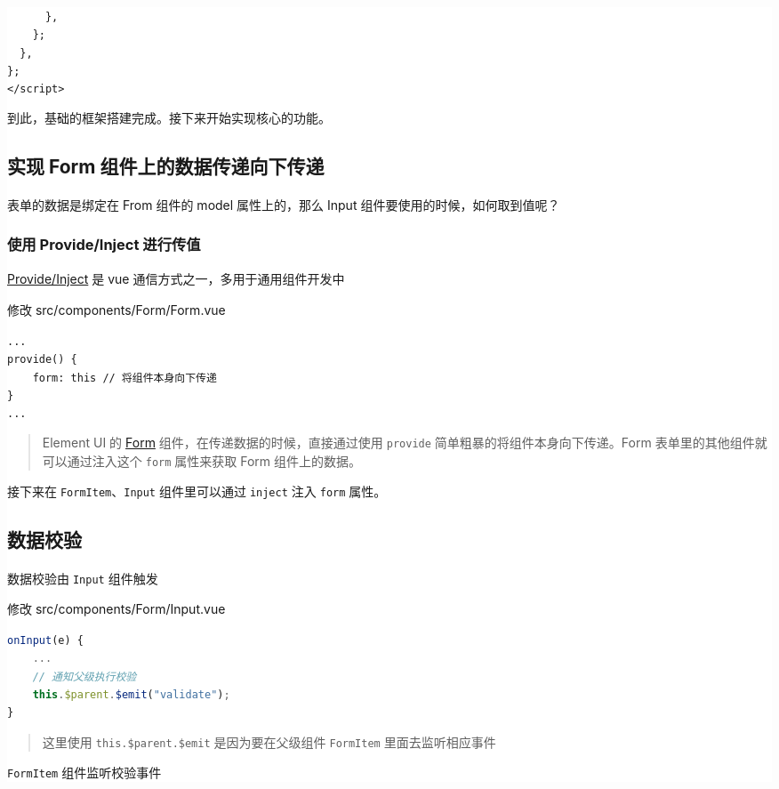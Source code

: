 ```vue
      },
    };
  },
};
</script>
```



到此，基础的框架搭建完成。接下来开始实现核心的功能。



## 实现 Form 组件上的数据传递向下传递

表单的数据是绑定在 From 组件的 model 属性上的，那么 Input 组件要使用的时候，如何取到值呢？

### 使用 Provide/Inject 进行传值

[Provide/Inject](https://cn.vuejs.org/v2/api/#provide-inject) 是 vue 通信方式之一，多用于通用组件开发中

修改 src/components/Form/Form.vue

```vue
...
provide() {
	form: this // 将组件本身向下传递
}
...
```

> Element UI 的 [Form](https://github.com/ElemeFE/element/blob/dev/packages/form/src/form.vue) 组件，在传递数据的时候，直接通过使用 `provide` 简单粗暴的将组件本身向下传递。Form 表单里的其他组件就可以通过注入这个 `form` 属性来获取 Form 组件上的数据。



接下来在 `FormItem`、`Input` 组件里可以通过 `inject` 注入 `form` 属性。



## 数据校验

数据校验由 `Input` 组件触发

修改 src/components/Form/Input.vue

```javascript
onInput(e) {
    ...
    // 通知父级执行校验
    this.$parent.$emit("validate");
}
```

> 这里使用 `this.$parent.$emit` 是因为要在父级组件 `FormItem` 里面去监听相应事件



`FormItem` 组件监听校验事件
